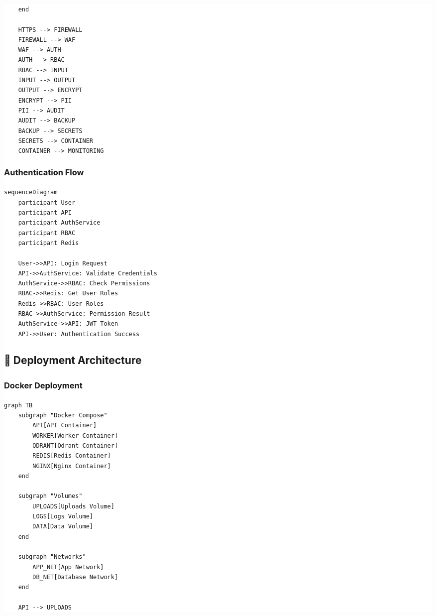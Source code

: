 ```mermaid
    end
    
    HTTPS --> FIREWALL
    FIREWALL --> WAF
    WAF --> AUTH
    AUTH --> RBAC
    RBAC --> INPUT
    INPUT --> OUTPUT
    OUTPUT --> ENCRYPT
    ENCRYPT --> PII
    PII --> AUDIT
    AUDIT --> BACKUP
    BACKUP --> SECRETS
    SECRETS --> CONTAINER
    CONTAINER --> MONITORING
```

### **Authentication Flow**

```mermaid
sequenceDiagram
    participant User
    participant API
    participant AuthService
    participant RBAC
    participant Redis
    
    User->>API: Login Request
    API->>AuthService: Validate Credentials
    AuthService->>RBAC: Check Permissions
    RBAC->>Redis: Get User Roles
    Redis->>RBAC: User Roles
    RBAC->>AuthService: Permission Result
    AuthService->>API: JWT Token
    API->>User: Authentication Success
```

## 🚀 **Deployment Architecture**

### **Docker Deployment**

```mermaid
graph TB
    subgraph "Docker Compose"
        API[API Container]
        WORKER[Worker Container]
        QDRANT[Qdrant Container]
        REDIS[Redis Container]
        NGINX[Nginx Container]
    end
    
    subgraph "Volumes"
        UPLOADS[Uploads Volume]
        LOGS[Logs Volume]
        DATA[Data Volume]
    end
    
    subgraph "Networks"
        APP_NET[App Network]
        DB_NET[Database Network]
    end
    
    API --> UPLOADS
```